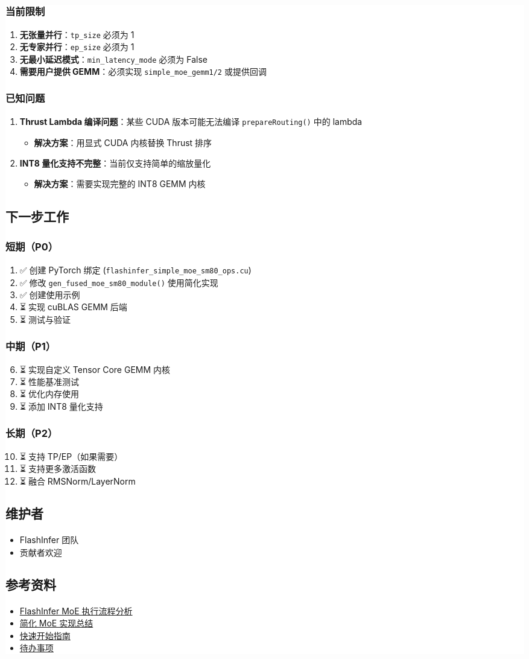 ### 当前限制

1. **无张量并行**：`tp_size` 必须为 1
2. **无专家并行**：`ep_size` 必须为 1
3. **无最小延迟模式**：`min_latency_mode` 必须为 False
4. **需要用户提供 GEMM**：必须实现 `simple_moe_gemm1/2` 或提供回调

### 已知问题

1. **Thrust Lambda 编译问题**：某些 CUDA 版本可能无法编译 `prepareRouting()` 中的 lambda
   - **解决方案**：用显式 CUDA 内核替换 Thrust 排序

2. **INT8 量化支持不完整**：当前仅支持简单的缩放量化
   - **解决方案**：需要实现完整的 INT8 GEMM 内核

## 下一步工作

### 短期（P0）

1. ✅ 创建 PyTorch 绑定 (`flashinfer_simple_moe_sm80_ops.cu`)
2. ✅ 修改 `gen_fused_moe_sm80_module()` 使用简化实现
3. ✅ 创建使用示例
4. ⏳ 实现 cuBLAS GEMM 后端
5. ⏳ 测试与验证

### 中期（P1）

6. ⏳ 实现自定义 Tensor Core GEMM 内核
7. ⏳ 性能基准测试
8. ⏳ 优化内存使用
9. ⏳ 添加 INT8 量化支持

### 长期（P2）

10. ⏳ 支持 TP/EP（如果需要）
11. ⏳ 支持更多激活函数
12. ⏳ 融合 RMSNorm/LayerNorm

## 维护者

- FlashInfer 团队
- 贡献者欢迎

## 参考资料

- [FlashInfer MoE 执行流程分析](SM80_CUTLASS_FUSED_MOE_EXECUTION_FLOW.md)
- [简化 MoE 实现总结](SIMPLE_MOE_IMPLEMENTATION_SUMMARY.md)
- [快速开始指南](SIMPLE_MOE_QUICKSTART.md)
- [待办事项](SIMPLE_MOE_TODO.md)
